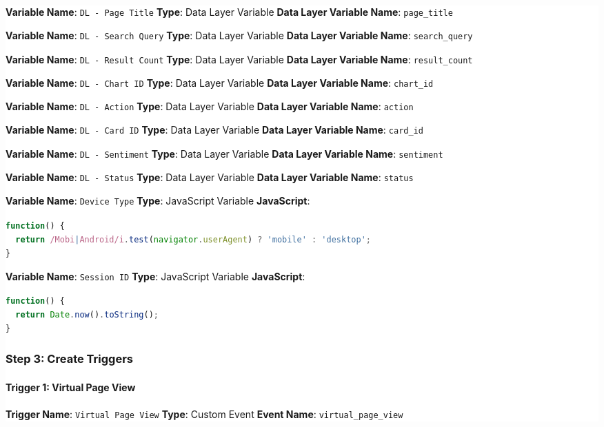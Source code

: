 **Variable Name**: `DL - Page Title`
**Type**: Data Layer Variable
**Data Layer Variable Name**: `page_title`

**Variable Name**: `DL - Search Query`
**Type**: Data Layer Variable
**Data Layer Variable Name**: `search_query`

**Variable Name**: `DL - Result Count`
**Type**: Data Layer Variable
**Data Layer Variable Name**: `result_count`

**Variable Name**: `DL - Chart ID`
**Type**: Data Layer Variable
**Data Layer Variable Name**: `chart_id`

**Variable Name**: `DL - Action`
**Type**: Data Layer Variable
**Data Layer Variable Name**: `action`

**Variable Name**: `DL - Card ID`
**Type**: Data Layer Variable
**Data Layer Variable Name**: `card_id`

**Variable Name**: `DL - Sentiment`
**Type**: Data Layer Variable
**Data Layer Variable Name**: `sentiment`

**Variable Name**: `DL - Status`
**Type**: Data Layer Variable
**Data Layer Variable Name**: `status`

**Variable Name**: `Device Type`
**Type**: JavaScript Variable
**JavaScript**:
```javascript
function() {
  return /Mobi|Android/i.test(navigator.userAgent) ? 'mobile' : 'desktop';
}
```

**Variable Name**: `Session ID`
**Type**: JavaScript Variable
**JavaScript**:
```javascript
function() {
  return Date.now().toString();
}
```

### Step 3: Create Triggers

#### Trigger 1: Virtual Page View
**Trigger Name**: `Virtual Page View`
**Type**: Custom Event
**Event Name**: `virtual_page_view`

